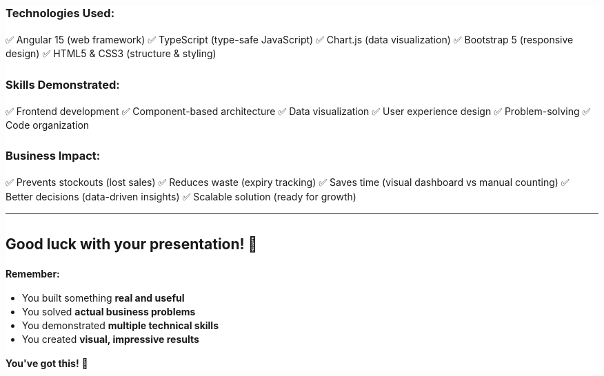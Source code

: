 ### Technologies Used:
✅ Angular 15 (web framework)
✅ TypeScript (type-safe JavaScript)
✅ Chart.js (data visualization)
✅ Bootstrap 5 (responsive design)
✅ HTML5 & CSS3 (structure & styling)

### Skills Demonstrated:
✅ Frontend development
✅ Component-based architecture
✅ Data visualization
✅ User experience design
✅ Problem-solving
✅ Code organization

### Business Impact:
✅ Prevents stockouts (lost sales)
✅ Reduces waste (expiry tracking)
✅ Saves time (visual dashboard vs manual counting)
✅ Better decisions (data-driven insights)
✅ Scalable solution (ready for growth)

---

## Good luck with your presentation! 🚀

**Remember:**
- You built something **real and useful**
- You solved **actual business problems**
- You demonstrated **multiple technical skills**
- You created **visual, impressive results**

**You've got this!** 💪
